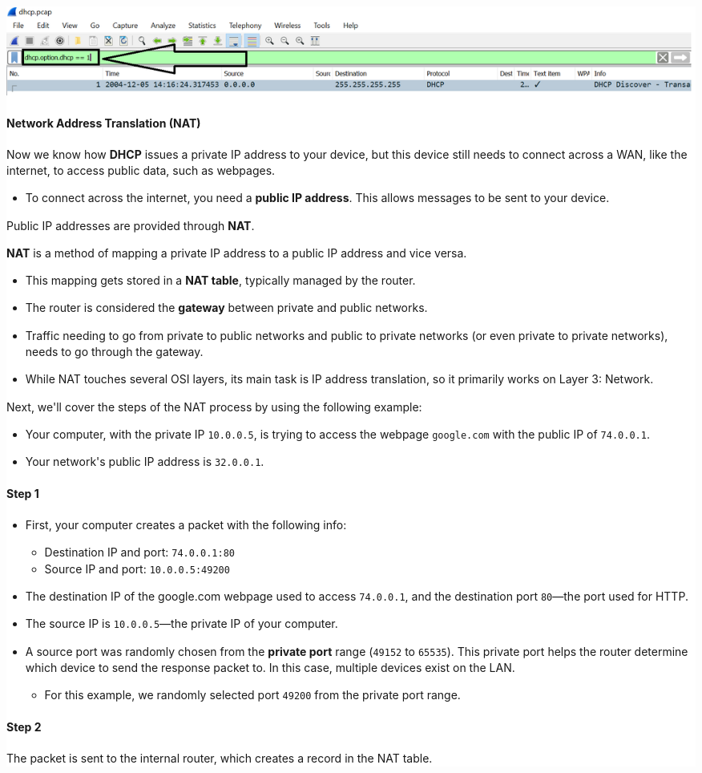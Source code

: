 ![DHCP3](Images/dhcp3.png)


#### Network Address Translation (NAT)

Now we know how **DHCP** issues a private IP address to your device, but this device still needs to connect across a WAN, like the internet, to access public data, such as webpages.

- To connect across the internet, you need a **public IP address**. This allows messages to be sent to your device.

Public IP addresses are provided through **NAT**. 

**NAT** is a method of mapping a private IP address to a public IP address and vice versa.

  - This mapping gets stored in a **NAT table**, typically managed by the router.

  - The router is considered the **gateway** between private and public networks. 
  
  - Traffic needing to go from private to public networks and public to private networks (or even private to private networks), needs to go through the gateway.
  
  - While NAT touches several OSI layers, its main task is IP address translation, so it primarily works on Layer 3: Network. 
  
Next, we'll cover the steps of the NAT process by using the following example:

 - Your computer, with the private IP `10.0.0.5`, is trying to access the webpage `google.com` with the public IP of `74.0.0.1`.  
 
 - Your network's public IP address is `32.0.0.1`.
 
#### Step 1

- First, your computer creates a packet with the following info: 
  - Destination IP and port: `74.0.0.1:80`
  - Source IP and port: `10.0.0.5:49200`

- The destination IP of the google.com webpage used to access `74.0.0.1`, and the destination port `80`—the port used for HTTP.

- The source IP is `10.0.0.5`—the private IP of your computer.

- A source port was randomly chosen from the **private port** range (`49152` to `65535`). This private port helps the router determine which device to send the response packet to. In this case, multiple devices exist on the LAN.

  - For this example, we randomly selected port `49200` from the private port range.

      
#### Step 2      

The packet is sent to the internal router, which creates a record in the NAT table. 
   